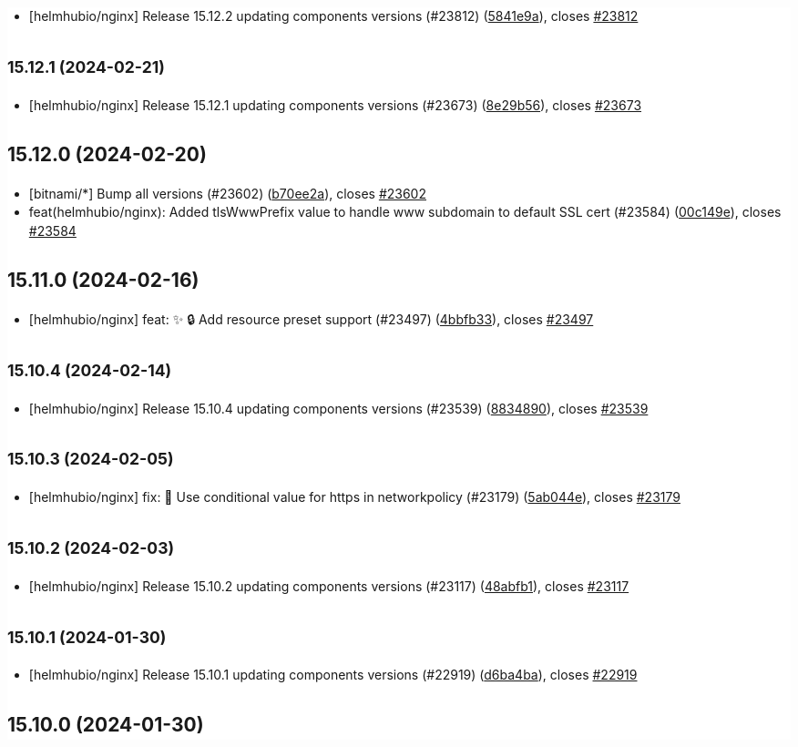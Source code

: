 * [helmhubio/nginx] Release 15.12.2 updating components versions (#23812) ([5841e9a](https://github.com/helmhub-io/charts/commit/5841e9ab925110ab9e4ed473676ef4b8d54de751)), closes [#23812](https://github.com/helmhub-io/charts/issues/23812)

## <small>15.12.1 (2024-02-21)</small>

* [helmhubio/nginx] Release 15.12.1 updating components versions (#23673) ([8e29b56](https://github.com/helmhub-io/charts/commit/8e29b56e8399a3352c4b59143d7baa5899cea1a1)), closes [#23673](https://github.com/helmhub-io/charts/issues/23673)

## 15.12.0 (2024-02-20)

* [bitnami/*] Bump all versions (#23602) ([b70ee2a](https://github.com/helmhub-io/charts/commit/b70ee2a30e4dc256bf0ac52928fb2fa7a70f049b)), closes [#23602](https://github.com/helmhub-io/charts/issues/23602)
* feat(helmhubio/nginx): Added tlsWwwPrefix value to handle www subdomain to default SSL cert (#23584) ([00c149e](https://github.com/helmhub-io/charts/commit/00c149e2eb171a566ca95c04295b8161f2d79d24)), closes [#23584](https://github.com/helmhub-io/charts/issues/23584)

## 15.11.0 (2024-02-16)

* [helmhubio/nginx] feat: :sparkles: :lock: Add resource preset support (#23497) ([4bbfb33](https://github.com/helmhub-io/charts/commit/4bbfb33ebb7d4165192108518e9a797131e4aefb)), closes [#23497](https://github.com/helmhub-io/charts/issues/23497)

## <small>15.10.4 (2024-02-14)</small>

* [helmhubio/nginx] Release 15.10.4 updating components versions (#23539) ([8834890](https://github.com/helmhub-io/charts/commit/883489029c7a10c1032d2001d2b0bc6a82dc1b4b)), closes [#23539](https://github.com/helmhub-io/charts/issues/23539)

## <small>15.10.3 (2024-02-05)</small>

* [helmhubio/nginx] fix: :bug: Use conditional value for https in networkpolicy (#23179) ([5ab044e](https://github.com/helmhub-io/charts/commit/5ab044e5b3bfe44942e5fab5ded64cb267eddab3)), closes [#23179](https://github.com/helmhub-io/charts/issues/23179)

## <small>15.10.2 (2024-02-03)</small>

* [helmhubio/nginx] Release 15.10.2 updating components versions (#23117) ([48abfb1](https://github.com/helmhub-io/charts/commit/48abfb17404546edb7e8ed0ecfc719a3ee41b820)), closes [#23117](https://github.com/helmhub-io/charts/issues/23117)

## <small>15.10.1 (2024-01-30)</small>

* [helmhubio/nginx] Release 15.10.1 updating components versions (#22919) ([d6ba4ba](https://github.com/helmhub-io/charts/commit/d6ba4baeb363246df0578494a823971b35346a87)), closes [#22919](https://github.com/helmhub-io/charts/issues/22919)

## 15.10.0 (2024-01-30)
